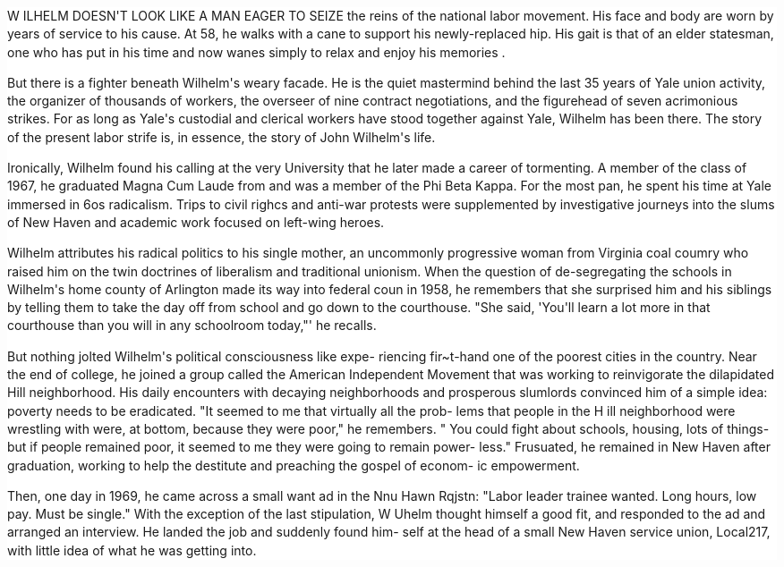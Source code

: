 W 
ILHELM DOESN'T LOOK LIKE A MAN EAGER TO SEIZE the reins 
of the national labor movement. His face and body are 
worn by years of service to his cause. At 58, he walks with a 
cane to support his newly-replaced hip. His gait is that of an elder 
statesman, one who has put in his time and now wanes simply to 
relax and enjoy his memories . 

But there is a fighter beneath Wilhelm's weary facade. He is the 
quiet mastermind behind the last 35 years of Yale union activity, the 
organizer of thousands of workers, the overseer of nine contract 
negotiations, and the figurehead of seven acrimonious strikes. For 
as long as Yale's custodial and clerical workers have stood together 
against Yale, Wilhelm has been there. The story of the present labor 
strife is, in essence, the story of John Wilhelm's life. 

Ironically, Wilhelm found his calling at the very University that 
he later made a career of tormenting. A member of the class of 1967, 
he graduated Magna Cum Laude from and was a member of the 
Phi Beta Kappa. For the most pan, he spent his time at Yale 
immersed in 6os radicalism. Trips to civil righcs and anti-war 
protests were supplemented by investigative journeys into the slums 
of New Haven and academic work focused on left-wing heroes. 

Wilhelm attributes his radical politics to his single mother, an 
uncommonly progressive woman from Virginia coal coumry who 
raised him on the twin doctrines of liberalism and traditional 
unionism. When the question of de-segregating the schools in 
Wilhelm's home county of Arlington made its way into federal 
coun in 1958, he remembers that she surprised him and his siblings 
by telling them to take the day off from school and go down to the 
courthouse. "She said, 'You'll learn a lot more in that courthouse 
than you will in any schoolroom today,"' he recalls. 

But nothing jolted Wilhelm's political consciousness like expe-
riencing fir~t-hand one of the poorest cities in the country. Near the 
end of college, he joined a group called the American Independent 
Movement that was working to reinvigorate the dilapidated Hill 
neighborhood. His daily encounters with decaying neighborhoods 
and prosperous slumlords convinced him of a simple idea: poverty 
needs to be eradicated. "It seemed to me that virtually all the prob-
lems that people in the H ill neighborhood were wrestling with 
were, at bottom, because they were poor," he remembers. " You 
could fight about schools, housing, lots of things-but if people 
remained poor, it seemed to me they were going to remain power-
less." Frusuated, he remained in New Haven after graduation, 
working to help the destitute and preaching the gospel of econom-
ic empowerment. 

Then, one day in 1969, he came across a small want ad in the 
Nnu Hawn Rqjstn: "Labor leader trainee wanted. Long hours, low 
pay. Must be single." With the exception of the last stipulation, 
W Uhelm thought himself a good fit, and responded to the ad and 
arranged an interview. He landed the job and suddenly found him-
self at the head of a small New Haven service union, Local217, with 
little idea of what he was getting into. 
